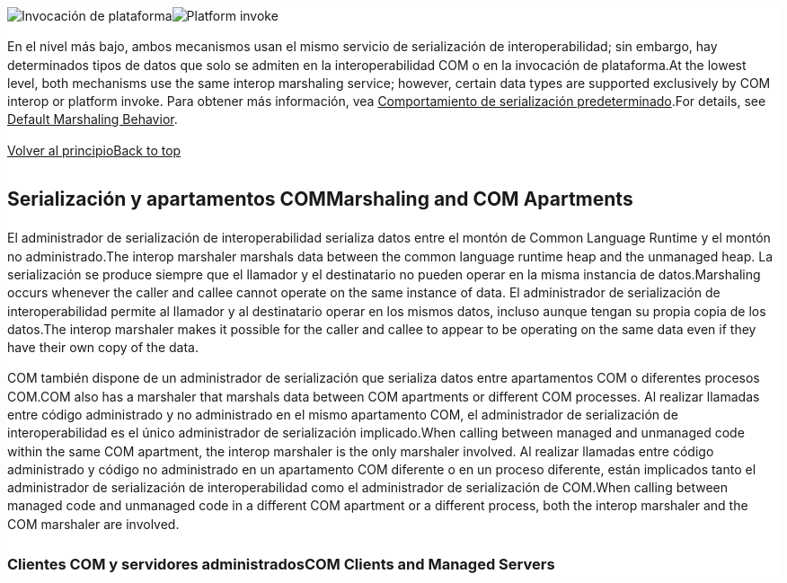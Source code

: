  <span data-ttu-id="807de-125">![Invocación de plataforma](./media/interop-marshaling/interop-marshaling-invoke-and-com.png "Flujo de llamadas de invocación de plataforma e interoperabilidad COM")</span><span class="sxs-lookup"><span data-stu-id="807de-125">![Platform invoke](./media/interop-marshaling/interop-marshaling-invoke-and-com.png "Platform invoke and COM interop call flow")</span></span>  
  
 <span data-ttu-id="807de-126">En el nivel más bajo, ambos mecanismos usan el mismo servicio de serialización de interoperabilidad; sin embargo, hay determinados tipos de datos que solo se admiten en la interoperabilidad COM o en la invocación de plataforma.</span><span class="sxs-lookup"><span data-stu-id="807de-126">At the lowest level, both mechanisms use the same interop marshaling service; however, certain data types are supported exclusively by COM interop or platform invoke.</span></span> <span data-ttu-id="807de-127">Para obtener más información, vea [Comportamiento de serialización predeterminado](default-marshaling-behavior.md).</span><span class="sxs-lookup"><span data-stu-id="807de-127">For details, see [Default Marshaling Behavior](default-marshaling-behavior.md).</span></span>  
  
 [<span data-ttu-id="807de-128">Volver al principio</span><span class="sxs-lookup"><span data-stu-id="807de-128">Back to top</span></span>](#top)  
  
<a name="marshaling_and_com_apartments"></a>   
## <a name="marshaling-and-com-apartments"></a><span data-ttu-id="807de-129">Serialización y apartamentos COM</span><span class="sxs-lookup"><span data-stu-id="807de-129">Marshaling and COM Apartments</span></span>  
 <span data-ttu-id="807de-130">El administrador de serialización de interoperabilidad serializa datos entre el montón de Common Language Runtime y el montón no administrado.</span><span class="sxs-lookup"><span data-stu-id="807de-130">The interop marshaler marshals data between the common language runtime heap and the unmanaged heap.</span></span> <span data-ttu-id="807de-131">La serialización se produce siempre que el llamador y el destinatario no pueden operar en la misma instancia de datos.</span><span class="sxs-lookup"><span data-stu-id="807de-131">Marshaling occurs whenever the caller and callee cannot operate on the same instance of data.</span></span> <span data-ttu-id="807de-132">El administrador de serialización de interoperabilidad permite al llamador y al destinatario operar en los mismos datos, incluso aunque tengan su propia copia de los datos.</span><span class="sxs-lookup"><span data-stu-id="807de-132">The interop marshaler makes it possible for the caller and callee to appear to be operating on the same data even if they have their own copy of the data.</span></span>  
  
 <span data-ttu-id="807de-133">COM también dispone de un administrador de serialización que serializa datos entre apartamentos COM o diferentes procesos COM.</span><span class="sxs-lookup"><span data-stu-id="807de-133">COM also has a marshaler that marshals data between COM apartments or different COM processes.</span></span> <span data-ttu-id="807de-134">Al realizar llamadas entre código administrado y no administrado en el mismo apartamento COM, el administrador de serialización de interoperabilidad es el único administrador de serialización implicado.</span><span class="sxs-lookup"><span data-stu-id="807de-134">When calling between managed and unmanaged code within the same COM apartment, the interop marshaler is the only marshaler involved.</span></span> <span data-ttu-id="807de-135">Al realizar llamadas entre código administrado y código no administrado en un apartamento COM diferente o en un proceso diferente, están implicados tanto el administrador de serialización de interoperabilidad como el administrador de serialización de COM.</span><span class="sxs-lookup"><span data-stu-id="807de-135">When calling between managed code and unmanaged code in a different COM apartment or a different process, both the interop marshaler and the COM marshaler are involved.</span></span>  
  
### <a name="com-clients-and-managed-servers"></a><span data-ttu-id="807de-136">Clientes COM y servidores administrados</span><span class="sxs-lookup"><span data-stu-id="807de-136">COM Clients and Managed Servers</span></span>  